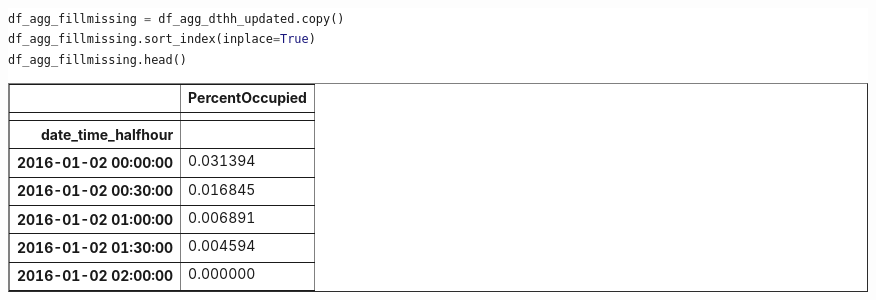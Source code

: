 
```python
df_agg_fillmissing = df_agg_dthh_updated.copy()
df_agg_fillmissing.sort_index(inplace=True)
df_agg_fillmissing.head()
```




<div>
<style scoped>
    .dataframe tbody tr th:only-of-type {
        vertical-align: middle;
    }

    .dataframe tbody tr th {
        vertical-align: top;
    }

    .dataframe thead tr th {
        text-align: left;
    }

    .dataframe thead tr:last-of-type th {
        text-align: right;
    }
</style>
<table border="1" class="dataframe">
  <thead>
    <tr>
      <th></th>
      <th>PercentOccupied</th>
    </tr>
    <tr>
      <th></th>
      <th></th>
    </tr>
    <tr>
      <th>date_time_halfhour</th>
      <th></th>
    </tr>
  </thead>
  <tbody>
    <tr>
      <th>2016-01-02 00:00:00</th>
      <td>0.031394</td>
    </tr>
    <tr>
      <th>2016-01-02 00:30:00</th>
      <td>0.016845</td>
    </tr>
    <tr>
      <th>2016-01-02 01:00:00</th>
      <td>0.006891</td>
    </tr>
    <tr>
      <th>2016-01-02 01:30:00</th>
      <td>0.004594</td>
    </tr>
    <tr>
      <th>2016-01-02 02:00:00</th>
      <td>0.000000</td>
    </tr>
  </tbody>
</table>
</div>
